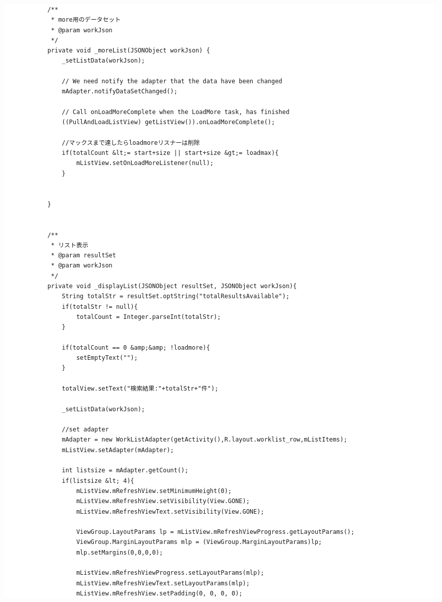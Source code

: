                 /**
                 * more用のデータセット
                 * @param workJson
                 */
                private void _moreList(JSONObject workJson) {
                    _setListData(workJson);

                    // We need notify the adapter that the data have been changed
                    mAdapter.notifyDataSetChanged();

                    // Call onLoadMoreComplete when the LoadMore task, has finished
                    ((PullAndLoadListView) getListView()).onLoadMoreComplete();

                    //マックスまで達したらloadmoreリスナーは削除
                    if(totalCount &lt;= start+size || start+size &gt;= loadmax){
                        mListView.setOnLoadMoreListener(null);
                    }


                }


                /**
                 * リスト表示
                 * @param resultSet
                 * @param workJson
                 */
                private void _displayList(JSONObject resultSet, JSONObject workJson){
                    String totalStr = resultSet.optString("totalResultsAvailable");
                    if(totalStr != null){
                        totalCount = Integer.parseInt(totalStr);
                    }

                    if(totalCount == 0 &amp;&amp; !loadmore){
                        setEmptyText("");
                    }

                    totalView.setText("検索結果:"+totalStr+"件");

                    _setListData(workJson);

                    //set adapter
                    mAdapter = new WorkListAdapter(getActivity(),R.layout.worklist_row,mListItems);
                    mListView.setAdapter(mAdapter);

                    int listsize = mAdapter.getCount();
                    if(listsize &lt; 4){
                        mListView.mRefreshView.setMinimumHeight(0);
                        mListView.mRefreshView.setVisibility(View.GONE);
                        mListView.mRefreshViewText.setVisibility(View.GONE);

                        ViewGroup.LayoutParams lp = mListView.mRefreshViewProgress.getLayoutParams();
                        ViewGroup.MarginLayoutParams mlp = (ViewGroup.MarginLayoutParams)lp;
                        mlp.setMargins(0,0,0,0);

                        mListView.mRefreshViewProgress.setLayoutParams(mlp);
                        mListView.mRefreshViewText.setLayoutParams(mlp);
                        mListView.mRefreshView.setPadding(0, 0, 0, 0);
